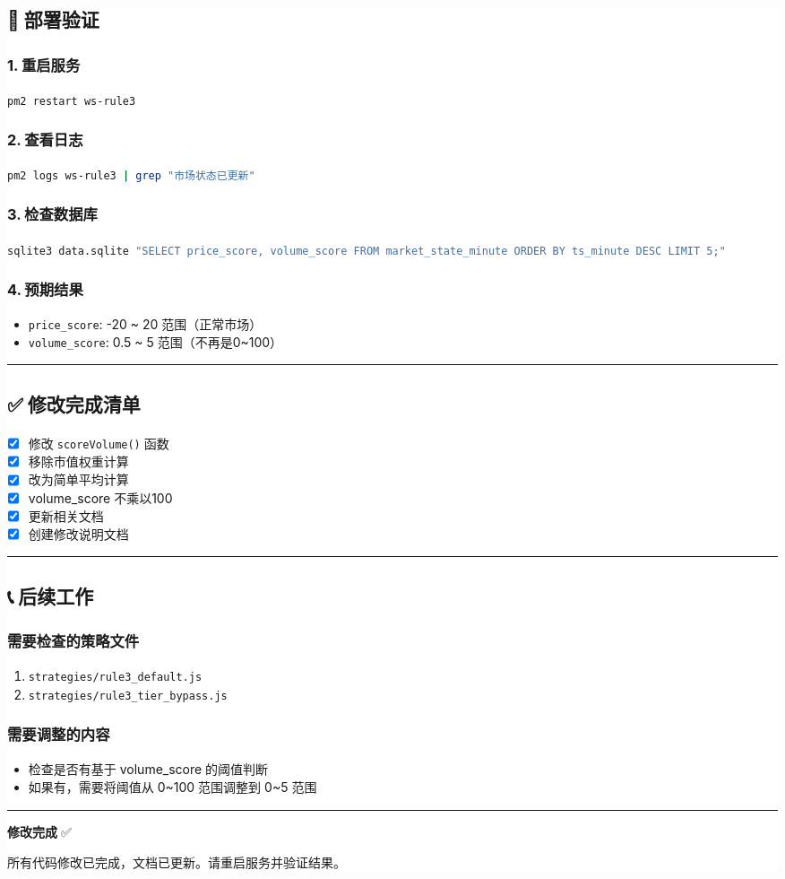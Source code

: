 ## 🚀 部署验证

### 1. 重启服务
```bash
pm2 restart ws-rule3
```

### 2. 查看日志
```bash
pm2 logs ws-rule3 | grep "市场状态已更新"
```

### 3. 检查数据库
```bash
sqlite3 data.sqlite "SELECT price_score, volume_score FROM market_state_minute ORDER BY ts_minute DESC LIMIT 5;"
```

### 4. 预期结果
- `price_score`: -20 ~ 20 范围（正常市场）
- `volume_score`: 0.5 ~ 5 范围（不再是0~100）

---

## ✅ 修改完成清单

- [x] 修改 `scoreVolume()` 函数
- [x] 移除市值权重计算
- [x] 改为简单平均计算
- [x] volume_score 不乘以100
- [x] 更新相关文档
- [x] 创建修改说明文档

---

## 📞 后续工作

### 需要检查的策略文件
1. `strategies/rule3_default.js`
2. `strategies/rule3_tier_bypass.js`

### 需要调整的内容
- 检查是否有基于 volume_score 的阈值判断
- 如果有，需要将阈值从 0~100 范围调整到 0~5 范围

---

**修改完成** ✅

所有代码修改已完成，文档已更新。请重启服务并验证结果。
